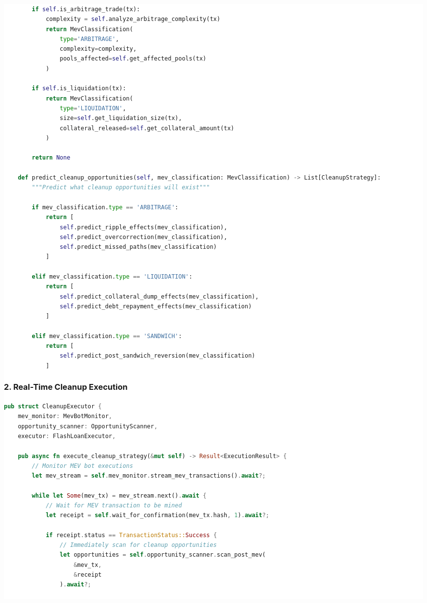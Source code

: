 ```python
        if self.is_arbitrage_trade(tx):
            complexity = self.analyze_arbitrage_complexity(tx)
            return MevClassification(
                type='ARBITRAGE',
                complexity=complexity,
                pools_affected=self.get_affected_pools(tx)
            )
        
        if self.is_liquidation(tx):
            return MevClassification(
                type='LIQUIDATION',
                size=self.get_liquidation_size(tx),
                collateral_released=self.get_collateral_amount(tx)
            )
        
        return None
    
    def predict_cleanup_opportunities(self, mev_classification: MevClassification) -> List[CleanupStrategy]:
        """Predict what cleanup opportunities will exist"""
        
        if mev_classification.type == 'ARBITRAGE':
            return [
                self.predict_ripple_effects(mev_classification),
                self.predict_overcorrection(mev_classification),
                self.predict_missed_paths(mev_classification)
            ]
        
        elif mev_classification.type == 'LIQUIDATION':
            return [
                self.predict_collateral_dump_effects(mev_classification),
                self.predict_debt_repayment_effects(mev_classification)
            ]
        
        elif mev_classification.type == 'SANDWICH':
            return [
                self.predict_post_sandwich_reversion(mev_classification)
            ]
```

### 2. Real-Time Cleanup Execution

```rust
pub struct CleanupExecutor {
    mev_monitor: MevBotMonitor,
    opportunity_scanner: OpportunityScanner,
    executor: FlashLoanExecutor,
    
    pub async fn execute_cleanup_strategy(&mut self) -> Result<ExecutionResult> {
        // Monitor MEV bot executions
        let mev_stream = self.mev_monitor.stream_mev_transactions().await?;
        
        while let Some(mev_tx) = mev_stream.next().await {
            // Wait for MEV transaction to be mined
            let receipt = self.wait_for_confirmation(mev_tx.hash, 1).await?;
            
            if receipt.status == TransactionStatus::Success {
                // Immediately scan for cleanup opportunities
                let opportunities = self.opportunity_scanner.scan_post_mev(
                    &mev_tx,
                    &receipt
                ).await?;
                
```